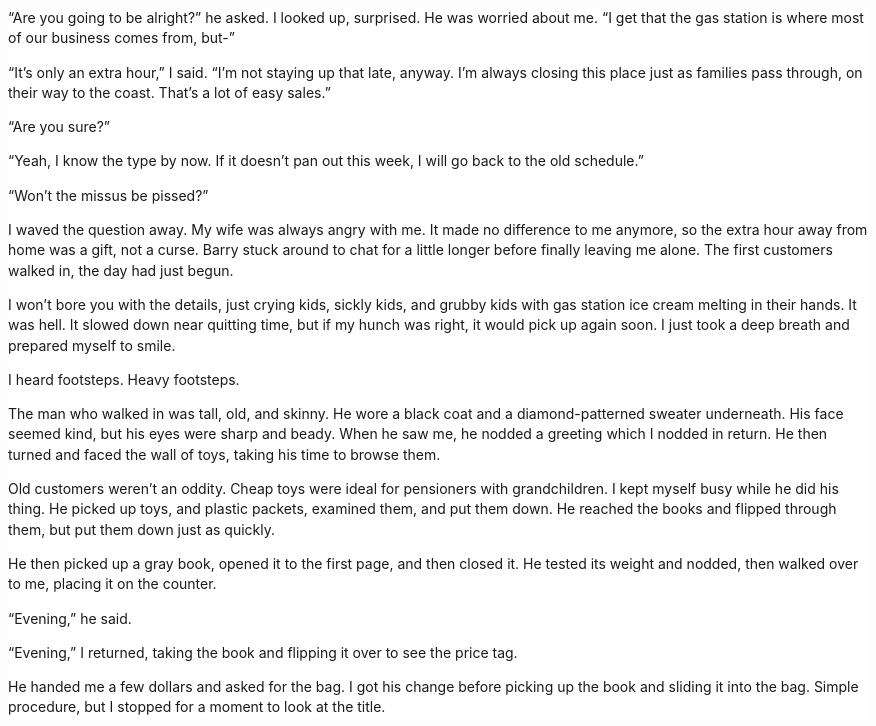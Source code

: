 
  
“Are you going to be alright?” he asked. I looked up, surprised. He was worried about me. “I get that the gas station is where most of our business comes from, but-”
  

  
“It’s only an extra hour,” I said. “I’m not staying up that late, anyway. I’m always closing this place just as families pass through, on their way to the coast. That’s a lot of easy sales.”
  

  
“Are you sure?”
  

  
“Yeah, I know the type by now. If it doesn’t pan out this week, I will go back to the old schedule.”
  

  
“Won’t the missus be pissed?”
  

  
I waved the question away. My wife was always angry with me. It made no difference to me anymore, so the extra hour away from home was a gift, not a curse. Barry stuck around to chat for a little longer before finally leaving me alone. The first customers walked in, the day had just begun.
  

  
I won’t bore you with the details, just crying kids, sickly kids, and grubby kids with gas station ice cream melting in their hands. It was hell. It slowed down near quitting time, but if my hunch was right, it would pick up again soon. I just took a deep breath and prepared myself to smile.
  

  
I heard footsteps. Heavy footsteps.
  

  
The man who walked in was tall, old, and skinny. He wore a black coat and a diamond-patterned sweater underneath. His face seemed kind, but his eyes were sharp and beady. When he saw me, he nodded a greeting which I nodded in return. He then turned and faced the wall of toys, taking his time to browse them.
  

  
Old customers weren’t an oddity. Cheap toys were ideal for pensioners with grandchildren. I kept myself busy while he did his thing. He picked up toys, and plastic packets, examined them, and put them down. He reached the books and flipped through them, but put them down just as quickly.
  

  
He then picked up a gray book, opened it to the first page, and then closed it. He tested its weight and nodded, then walked over to me, placing it on the counter.
  

  
“Evening,” he said.
  

  
“Evening,” I returned, taking the book and flipping it over to see the price tag.
  

  
He handed me a few dollars and asked for the bag. I got his change before picking up the book and sliding it into the bag. Simple procedure, but I stopped for a moment to look at the title.
  